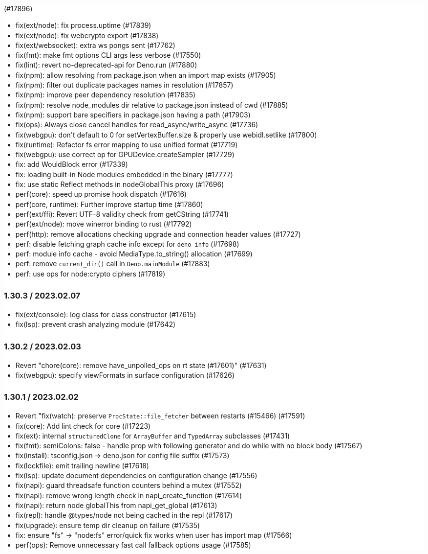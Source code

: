   (#17896)
- fix(ext/node): fix process.uptime (#17839)
- fix(ext/node): fix webcrypto export (#17838)
- fix(ext/websocket): extra ws pongs sent (#17762)
- fix(fmt): make fmt options CLI args less verbose (#17550)
- fix(lint): revert no-deprecated-api for Deno.run (#17880)
- fix(npm): allow resolving from package.json when an import map exists (#17905)
- fix(npm): filter out duplicate packages names in resolution (#17857)
- fix(npm): improve peer dependency resolution (#17835)
- fix(npm): resolve node_modules dir relative to package.json instead of cwd
  (#17885)
- fix(npm): support bare specifiers in package.json having a path (#17903)
- fix(ops): Always close cancel handles for read_async/write_async (#17736)
- fix(webgpu): don't default to 0 for setVertexBuffer.size & properly use
  webidl.setlike (#17800)
- fix(runtime): Refactor fs error mapping to use unified format (#17719)
- fix(webgpu): use correct op for GPUDevice.createSampler (#17729)
- fix: add WouldBlock error (#17339)
- fix: loading built-in Node modules embedded in the binary (#17777)
- fix: use static Reflect methods in nodeGlobalThis proxy (#17696)
- perf(core): speed up promise hook dispatch (#17616)
- perf(core, runtime): Further improve startup time (#17860)
- perf(ext/ffi): Revert UTF-8 validity check from getCString (#17741)
- perf(ext/node): move winerror binding to rust (#17792)
- perf(http): remove allocations checking upgrade and connection header values
  (#17727)
- perf: disable fetching graph cache info except for `deno info` (#17698)
- perf: module info cache - avoid MediaType.to_string() allocation (#17699)
- perf: remove `current_dir()` call in `Deno.mainModule` (#17883)
- perf: use ops for node:crypto ciphers (#17819)

### 1.30.3 / 2023.02.07

- fix(ext/console): log class for class constructor (#17615)
- fix(lsp): prevent crash analyzing module (#17642)

### 1.30.2 / 2023.02.03

- Revert "chore(core): remove have_unpolled_ops on rt state (#17601)" (#17631)
- fix(webgpu): specify viewFormats in surface configuration (#17626)

### 1.30.1 / 2023.02.02

- Revert "fix(watch): preserve `ProcState::file_fetcher` between restarts
  (#15466) (#17591)
- fix(core): Add lint check for core (#17223)
- fix(ext): internal `structuredClone` for `ArrayBuffer` and `TypedArray`
  subclasses (#17431)
- fix(fmt): semiColons: false - handle prop with following generator and do
  while with no block body (#17567)
- fix(install): tsconfig.json -> deno.json for config file suffix (#17573)
- fix(lockfile): emit trailing newline (#17618)
- fix(lsp): update document dependencies on configuration change (#17556)
- fix(napi): guard threadsafe function counters behind a mutex (#17552)
- fix(napi): remove wrong length check in napi_create_function (#17614)
- fix(napi): return node globalThis from napi_get_global (#17613)
- fix(repl): handle @types/node not being cached in the repl (#17617)
- fix(upgrade): ensure temp dir cleanup on failure (#17535)
- fix: ensure "fs" -> "node:fs" error/quick fix works when user has import map
  (#17566)
- perf(ops): Remove unnecessary fast call fallback options usage (#17585)
